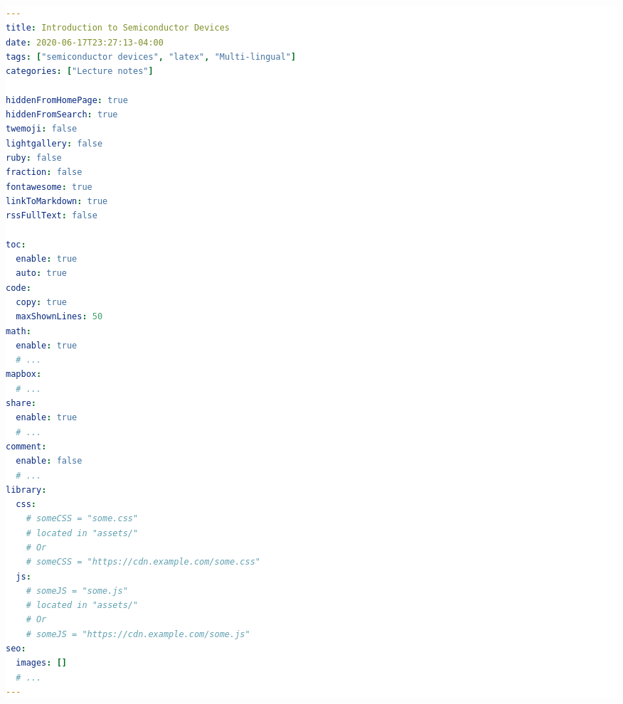```yaml
---
title: Introduction to Semiconductor Devices
date: 2020-06-17T23:27:13-04:00
tags: ["semiconductor devices", "latex", "Multi-lingual"]
categories: ["Lecture notes"]

hiddenFromHomePage: true
hiddenFromSearch: true
twemoji: false
lightgallery: false
ruby: false
fraction: false
fontawesome: true
linkToMarkdown: true
rssFullText: false

toc:
  enable: true
  auto: true
code:
  copy: true
  maxShownLines: 50
math:
  enable: true
  # ...
mapbox:
  # ...
share:
  enable: true
  # ...
comment:
  enable: false
  # ...
library:
  css:
    # someCSS = "some.css"
    # located in "assets/"
    # Or
    # someCSS = "https://cdn.example.com/some.css"
  js:
    # someJS = "some.js"
    # located in "assets/"
    # Or
    # someJS = "https://cdn.example.com/some.js"
seo:
  images: []
  # ...
---
```

